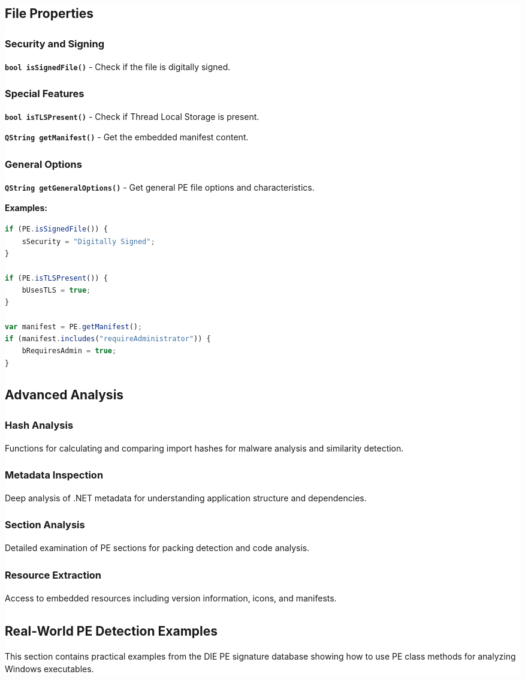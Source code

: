 ## File Properties

### Security and Signing
**`bool isSignedFile()`** - Check if the file is digitally signed.

### Special Features
**`bool isTLSPresent()`** - Check if Thread Local Storage is present.

**`QString getManifest()`** - Get the embedded manifest content.

### General Options
**`QString getGeneralOptions()`** - Get general PE file options and characteristics.

**Examples:**
```javascript
if (PE.isSignedFile()) {
    sSecurity = "Digitally Signed";
}

if (PE.isTLSPresent()) {
    bUsesTLS = true;
}

var manifest = PE.getManifest();
if (manifest.includes("requireAdministrator")) {
    bRequiresAdmin = true;
}
```

## Advanced Analysis

### Hash Analysis
Functions for calculating and comparing import hashes for malware analysis and similarity detection.

### Metadata Inspection
Deep analysis of .NET metadata for understanding application structure and dependencies.

### Section Analysis
Detailed examination of PE sections for packing detection and code analysis.

### Resource Extraction
Access to embedded resources including version information, icons, and manifests.

## Real-World PE Detection Examples

This section contains practical examples from the DIE PE signature database showing how to use PE class methods for analyzing Windows executables.
